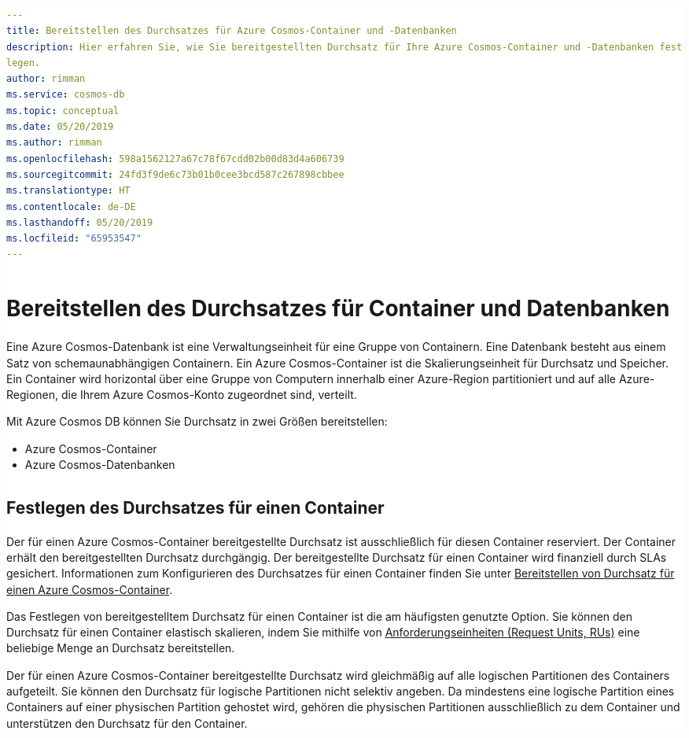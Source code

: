 ```yaml
---
title: Bereitstellen des Durchsatzes für Azure Cosmos-Container und -Datenbanken
description: Hier erfahren Sie, wie Sie bereitgestellten Durchsatz für Ihre Azure Cosmos-Container und -Datenbanken festlegen.
author: rimman
ms.service: cosmos-db
ms.topic: conceptual
ms.date: 05/20/2019
ms.author: rimman
ms.openlocfilehash: 598a1562127a67c78f67cdd02b00d83d4a606739
ms.sourcegitcommit: 24fd3f9de6c73b01b0cee3bcd587c267898cbbee
ms.translationtype: HT
ms.contentlocale: de-DE
ms.lasthandoff: 05/20/2019
ms.locfileid: "65953547"
---
```

# <a name="provision-throughput-on-containers-and-databases"></a>Bereitstellen des Durchsatzes für Container und Datenbanken

Eine Azure Cosmos-Datenbank ist eine Verwaltungseinheit für eine Gruppe von Containern. Eine Datenbank besteht aus einem Satz von schemaunabhängigen Containern. Ein Azure Cosmos-Container ist die Skalierungseinheit für Durchsatz und Speicher. Ein Container wird horizontal über eine Gruppe von Computern innerhalb einer Azure-Region partitioniert und auf alle Azure-Regionen, die Ihrem Azure Cosmos-Konto zugeordnet sind, verteilt.

Mit Azure Cosmos DB können Sie Durchsatz in zwei Größen bereitstellen:
 
- Azure Cosmos-Container
- Azure Cosmos-Datenbanken

## <a name="set-throughput-on-a-container"></a>Festlegen des Durchsatzes für einen Container  

Der für einen Azure Cosmos-Container bereitgestellte Durchsatz ist ausschließlich für diesen Container reserviert. Der Container erhält den bereitgestellten Durchsatz durchgängig. Der bereitgestellte Durchsatz für einen Container wird finanziell durch SLAs gesichert. Informationen zum Konfigurieren des Durchsatzes für einen Container finden Sie unter [Bereitstellen von Durchsatz für einen Azure Cosmos-Container](how-to-provision-container-throughput.md).

Das Festlegen von bereitgestelltem Durchsatz für einen Container ist die am häufigsten genutzte Option. Sie können den Durchsatz für einen Container elastisch skalieren, indem Sie mithilfe von [Anforderungseinheiten (Request Units, RUs)](request-units.md) eine beliebige Menge an Durchsatz bereitstellen. 

Der für einen Azure Cosmos-Container bereitgestellte Durchsatz wird gleichmäßig auf alle logischen Partitionen des Containers aufgeteilt. Sie können den Durchsatz für logische Partitionen nicht selektiv angeben. Da mindestens eine logische Partition eines Containers auf einer physischen Partition gehostet wird, gehören die physischen Partitionen ausschließlich zu dem Container und unterstützen den Durchsatz für den Container. 

